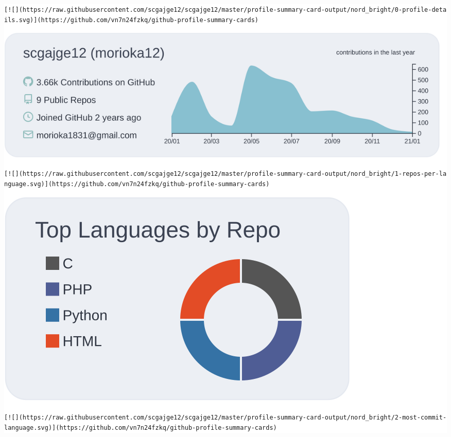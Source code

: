 
```
[![](https://raw.githubusercontent.com/scgajge12/scgajge12/master/profile-summary-card-output/nord_bright/0-profile-details.svg)](https://github.com/vn7n24fzkq/github-profile-summary-cards)
```
![](https://raw.githubusercontent.com/scgajge12/scgajge12/master/profile-summary-card-output/nord_bright/0-profile-details.svg)


```
[![](https://raw.githubusercontent.com/scgajge12/scgajge12/master/profile-summary-card-output/nord_bright/1-repos-per-language.svg)](https://github.com/vn7n24fzkq/github-profile-summary-cards)
```
![](https://raw.githubusercontent.com/scgajge12/scgajge12/master/profile-summary-card-output/nord_bright/1-repos-per-language.svg)


```
[![](https://raw.githubusercontent.com/scgajge12/scgajge12/master/profile-summary-card-output/nord_bright/2-most-commit-language.svg)](https://github.com/vn7n24fzkq/github-profile-summary-cards)
```